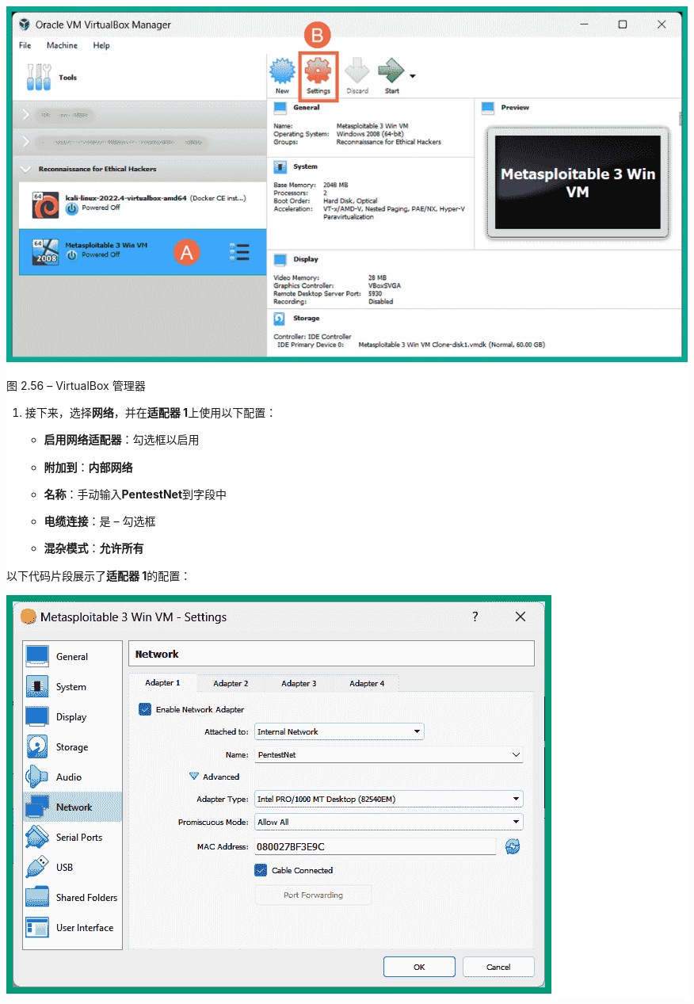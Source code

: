![图 2.56 – VirtualBox 管理器](img/Figure_2.56_B19448.jpg)

图 2.56 – VirtualBox 管理器

1.  接下来，选择**网络**，并在**适配器 1**上使用以下配置：

    +   **启用网络适配器**：勾选框以启用

    +   **附加到**：**内部网络**

    +   **名称**：手动输入**PentestNet**到字段中

    +   **电缆连接**：是 – 勾选框

    +   **混杂模式**：**允许所有**

以下代码片段展示了**适配器 1**的配置：

![图 2.57 – 网络适配器设置](img/Figure_2.57_B19448.jpg)
